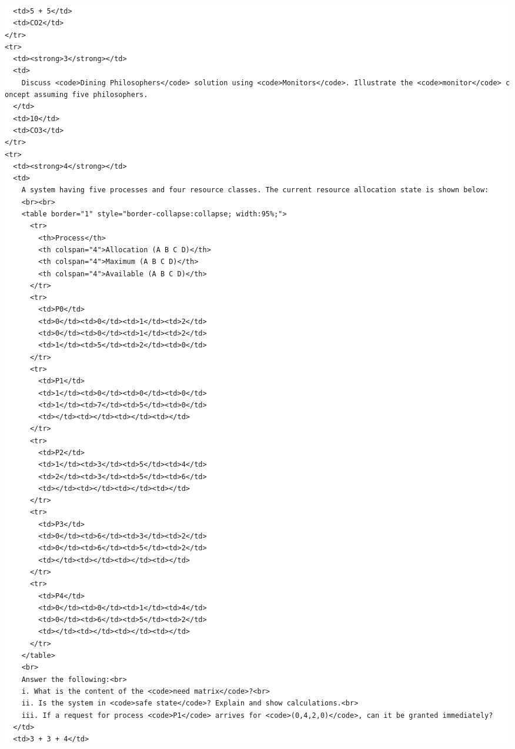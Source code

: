      <td>5 + 5</td>
      <td>CO2</td>
    </tr>
    <tr>
      <td><strong>3</strong></td>
      <td>
        Discuss <code>Dining Philosophers</code> solution using <code>Monitors</code>. Illustrate the <code>monitor</code> concept assuming five philosophers.
      </td>
      <td>10</td>
      <td>CO3</td>
    </tr>
    <tr>
      <td><strong>4</strong></td>
      <td>
        A system having five processes and four resource classes. The current resource allocation state is shown below:
        <br><br>
        <table border="1" style="border-collapse:collapse; width:95%;">
          <tr>
            <th>Process</th>
            <th colspan="4">Allocation (A B C D)</th>
            <th colspan="4">Maximum (A B C D)</th>
            <th colspan="4">Available (A B C D)</th>
          </tr>
          <tr>
            <td>P0</td>
            <td>0</td><td>0</td><td>1</td><td>2</td>
            <td>0</td><td>0</td><td>1</td><td>2</td>
            <td>1</td><td>5</td><td>2</td><td>0</td>
          </tr>
          <tr>
            <td>P1</td>
            <td>1</td><td>0</td><td>0</td><td>0</td>
            <td>1</td><td>7</td><td>5</td><td>0</td>
            <td></td><td></td><td></td><td></td>
          </tr>
          <tr>
            <td>P2</td>
            <td>1</td><td>3</td><td>5</td><td>4</td>
            <td>2</td><td>3</td><td>5</td><td>6</td>
            <td></td><td></td><td></td><td></td>
          </tr>
          <tr>
            <td>P3</td>
            <td>0</td><td>6</td><td>3</td><td>2</td>
            <td>0</td><td>6</td><td>5</td><td>2</td>
            <td></td><td></td><td></td><td></td>
          </tr>
          <tr>
            <td>P4</td>
            <td>0</td><td>0</td><td>1</td><td>4</td>
            <td>0</td><td>6</td><td>5</td><td>2</td>
            <td></td><td></td><td></td><td></td>
          </tr>
        </table>
        <br>
        Answer the following:<br>
        i. What is the content of the <code>need matrix</code>?<br>
        ii. Is the system in <code>safe state</code>? Explain and show calculations.<br>
        iii. If a request for process <code>P1</code> arrives for <code>(0,4,2,0)</code>, can it be granted immediately?
      </td>
      <td>3 + 3 + 4</td>